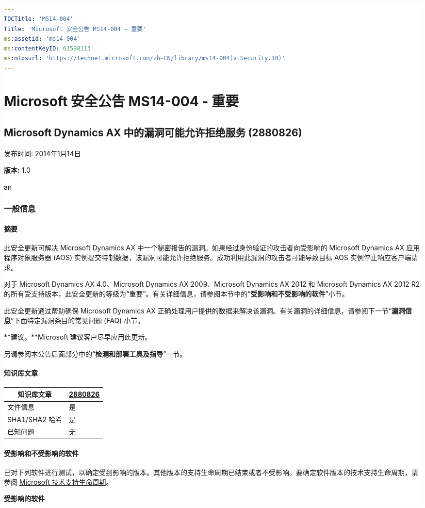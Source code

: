 ```yaml
---
TOCTitle: 'MS14-004'
Title: 'Microsoft 安全公告 MS14-004 - 重要'
ms:assetid: 'ms14-004'
ms:contentKeyID: 61598113
ms:mtpsurl: 'https://technet.microsoft.com/zh-CN/library/ms14-004(v=Security.10)'
---
```




Microsoft 安全公告 MS14-004 - 重要
==================================

Microsoft Dynamics AX 中的漏洞可能允许拒绝服务 (2880826)
--------------------------------------------------------

发布时间: 2014年1月14日

**版本:** 1.0

an

### 一般信息

#### 摘要

此安全更新可解决 Microsoft Dynamics AX 中一个秘密报告的漏洞。如果经过身份验证的攻击者向受影响的 Microsoft Dynamics AX 应用程序对象服务器 (AOS) 实例提交特制数据，该漏洞可能允许拒绝服务。成功利用此漏洞的攻击者可能导致目标 AOS 实例停止响应客户端请求。

对于 Microsoft Dynamics AX 4.0、Microsoft Dynamics AX 2009、Microsoft Dynamics AX 2012 和 Microsoft Dynamics AX 2012 R2 的所有受支持版本，此安全更新的等级为“重要”。有关详细信息，请参阅本节中的“**受影响和不受影响的软件**”小节。

此安全更新通过帮助确保 Microsoft Dynamics AX 正确处理用户提供的数据来解决该漏洞。有关漏洞的详细信息，请参阅下一节“**漏洞信息**”下面特定漏洞条目的常见问题 (FAQ) 小节。

**建议。**Microsoft 建议客户尽早应用此更新。

另请参阅本公告后面部分中的“**检测和部署工具及指导**”一节。

#### 知识库文章

| 知识库文章     | [2880826](https://support.microsoft.com/kb/2880826) |
|----------------|-----------------------------------------------------|
| 文件信息       | 是                                                  |
| SHA1/SHA2 哈希 | 是                                                  |
| 已知问题       | 无                                                  |

#### 受影响和不受影响的软件

已对下列软件进行测试，以确定受到影响的版本。其他版本的支持生命周期已结束或者不受影响。要确定软件版本的技术支持生命周期，请参阅 [Microsoft 技术支持生命周期](https://go.microsoft.com/fwlink/?linkid=21742)。

**受影响的软件**
